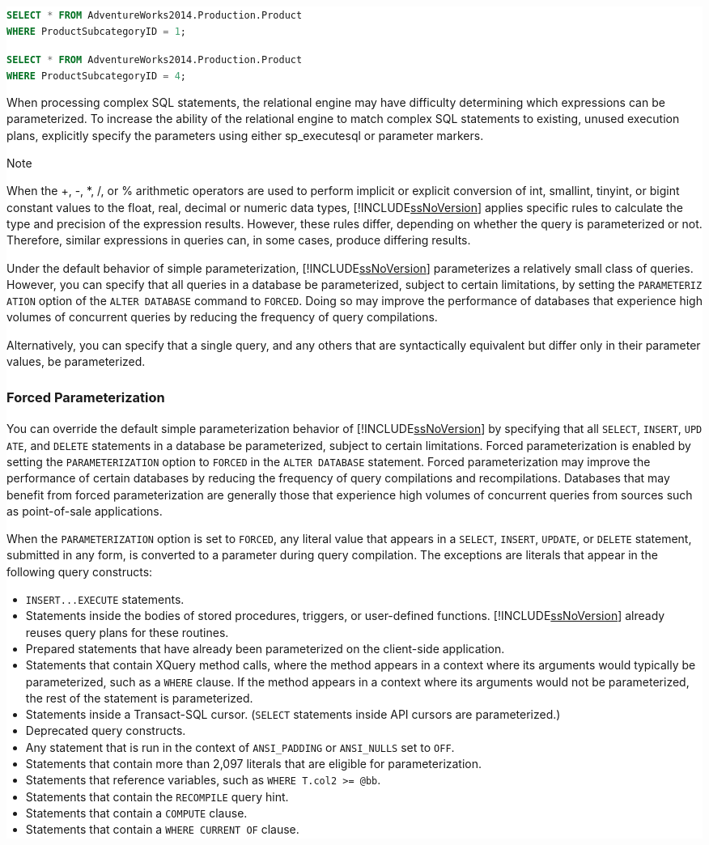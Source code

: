 ```sql
SELECT * FROM AdventureWorks2014.Production.Product 
WHERE ProductSubcategoryID = 1;
```
```sql
SELECT * FROM AdventureWorks2014.Production.Product 
WHERE ProductSubcategoryID = 4;
```

When processing complex SQL statements, the relational engine may have difficulty determining which expressions can be parameterized. To increase the ability of the relational engine to match complex SQL statements to existing, unused execution plans, explicitly specify the parameters using either sp_executesql or parameter markers. 

> [!NOTE]
> When the +, -, \*, /, or % arithmetic operators are used to perform implicit or explicit conversion of int, smallint, tinyint, or bigint constant values to the float, real, decimal or numeric data types, [!INCLUDE[ssNoVersion](../includes/ssnoversion-md.md)] applies specific rules to calculate the type and precision of the expression results. However, these rules differ, depending on whether the query is parameterized or not. Therefore, similar expressions in queries can, in some cases, produce differing results.

Under the default behavior of simple parameterization, [!INCLUDE[ssNoVersion](../includes/ssnoversion-md.md)] parameterizes a relatively small class of queries. However, you can specify that all queries in a database be parameterized, subject to certain limitations, by setting the `PARAMETERIZATION` option of the `ALTER DATABASE` command to `FORCED`. Doing so may improve the performance of databases that experience high volumes of concurrent queries by reducing the frequency of query compilations.

Alternatively, you can specify that a single query, and any others that are syntactically equivalent but differ only in their parameter values, be parameterized. 

### <a name="ForcedParam"></a> Forced Parameterization

You can override the default simple parameterization behavior of [!INCLUDE[ssNoVersion](../includes/ssnoversion-md.md)] by specifying that all `SELECT`, `INSERT`, `UPDATE`, and `DELETE` statements in a database be parameterized, subject to certain limitations. Forced parameterization is enabled by setting the `PARAMETERIZATION` option to `FORCED` in the `ALTER DATABASE` statement. Forced parameterization may improve the performance of certain databases by reducing the frequency of query compilations and recompilations. Databases that may benefit from forced parameterization are generally those that experience high volumes of concurrent queries from sources such as point-of-sale applications.

When the `PARAMETERIZATION` option is set to `FORCED`, any literal value that appears in a `SELECT`, `INSERT`, `UPDATE`, or `DELETE` statement, submitted in any form, is converted to a parameter during query compilation. The exceptions are literals that appear in the following query constructs: 

* `INSERT...EXECUTE` statements.
* Statements inside the bodies of stored procedures, triggers, or user-defined functions. [!INCLUDE[ssNoVersion](../includes/ssnoversion-md.md)] already reuses query plans for these routines.
* Prepared statements that have already been parameterized on the client-side application.
* Statements that contain XQuery method calls, where the method appears in a context where its arguments would typically be parameterized, such as a `WHERE` clause. If the method appears in a context where its arguments would not be parameterized, the rest of the statement is parameterized.
* Statements inside a Transact-SQL cursor. (`SELECT` statements inside API cursors are parameterized.)
* Deprecated query constructs.
* Any statement that is run in the context of `ANSI_PADDING` or `ANSI_NULLS` set to `OFF`.
* Statements that contain more than 2,097 literals that are eligible for parameterization.
* Statements that reference variables, such as `WHERE T.col2 >= @bb`.
* Statements that contain the `RECOMPILE` query hint.
* Statements that contain a `COMPUTE` clause.
* Statements that contain a `WHERE CURRENT OF` clause.

